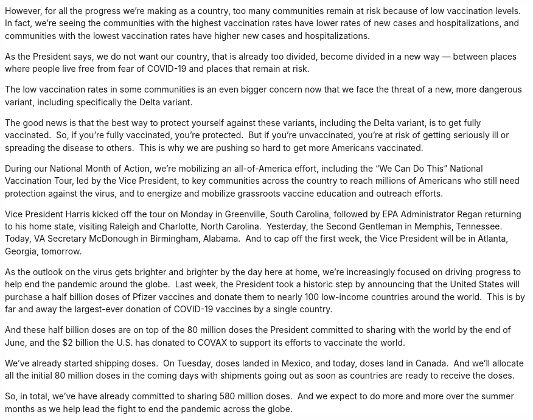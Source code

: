 However, for all the progress we’re making as a country, too many
communities remain at risk because of low vaccination levels.  In fact,
we’re seeing the communities with the highest vaccination rates have
lower rates of new cases and hospitalizations, and communities with the
lowest vaccination rates have higher new cases and hospitalizations.  
  
As the President says, we do not want our country, that is already too
divided, become divided in a new way — between places where people live
free from fear of COVID-19 and places that remain at risk.  
  
The low vaccination rates in some communities is an even bigger concern
now that we face the threat of a new, more dangerous variant, including
specifically the Delta variant.  
  
The good news is that the best way to protect yourself against these
variants, including the Delta variant, is to get fully vaccinated.  So,
if you’re fully vaccinated, you’re protected.  But if you’re
unvaccinated, you’re at risk of getting seriously ill or spreading the
disease to others.  This is why we are pushing so hard to get more
Americans vaccinated.  
  
During our National Month of Action, we’re mobilizing an all-of-America
effort, including the “We Can Do This” National Vaccination Tour, led by
the Vice President, to key communities across the country to reach
millions of Americans who still need protection against the virus, and
to energize and mobilize grassroots vaccine education and outreach
efforts.  
  
Vice President Harris kicked off the tour on Monday in Greenville, South
Carolina, followed by EPA Administrator Regan returning to his home
state, visiting Raleigh and Charlotte, North Carolina.  Yesterday, the
Second Gentleman in Memphis, Tennessee.  Today, VA Secretary McDonough
in Birmingham, Alabama.  And to cap off the first week, the Vice
President will be in Atlanta, Georgia, tomorrow.  
  
As the outlook on the virus gets brighter and brighter by the day here
at home, we’re increasingly focused on driving progress to help end the
pandemic around the globe.  Last week, the President took a historic
step by announcing that the United States will purchase a half billion
doses of Pfizer vaccines and donate them to nearly 100 low-income
countries around the world.  This is by far and away the largest-ever
donation of COVID-19 vaccines by a single country.  
  
And these half billion doses are on top of the 80 million doses the
President committed to sharing with the world by the end of June, and
the $2 billion the U.S. has donated to COVAX to support its efforts to
vaccinate the world.  
  
We’ve already started shipping doses.  On Tuesday, doses landed in
Mexico, and today, doses land in Canada.  And we’ll allocate all the
initial 80 million doses in the coming days with shipments going out as
soon as countries are ready to receive the doses.  
  
So, in total, we’ve have already committed to sharing 580 million
doses.  And we expect to do more and more over the summer months as we
help lead the fight to end the pandemic across the globe.  
  